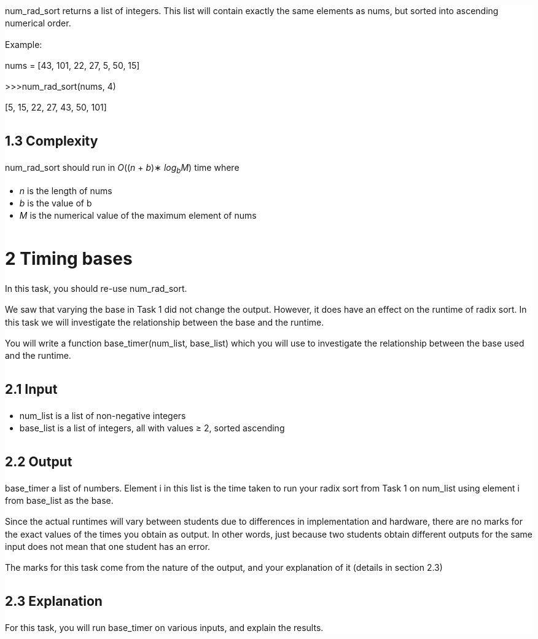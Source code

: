 num_rad_sort returns a list of integers. This list will contain exactly the same elements as nums, but sorted into ascending numerical order.

Example:

nums = [43, 101, 22, 27, 5, 50, 15]

&gt;&gt;&gt;num_rad_sort(nums, 4)

[5, 15, 22, 27, 43, 50, 101]

<h2>1.3          Complexity</h2>

num_rad_sort should run in <em>O</em>((<em>n </em>+ <em>b</em>)∗ <em>log<sub>b</sub>M</em>) time where

<ul>

 <li><em>n </em>is the length of nums</li>

 <li><em>b </em>is the value of b</li>

 <li><em>M </em>is the numerical value of the maximum element of nums</li>

</ul>

<h1>2           Timing bases</h1>

In this task, you should re-use num_rad_sort.

We saw that varying the base in Task 1 did not change the output. However, it does have an effect on the runtime of radix sort. In this task we will investigate the relationship between the base and the runtime.

You will write a function base_timer(num_list, base_list) which you will use to investigate the relationship between the base used and the runtime.

<h2>2.1          Input</h2>

<ul>

 <li>num_list is a list of non-negative integers</li>

 <li>base_list is a list of integers, all with values ≥ 2, sorted ascending</li>

</ul>

<h2>2.2          Output</h2>

base_timer a list of numbers. Element i in this list is the time taken to run your radix sort from Task 1 on num_list using element i from base_list as the base.

Since the actual runtimes will vary between students due to differences in implementation and hardware, there are no marks for the exact values of the times you obtain as output. In other words, just because two students obtain different outputs for the same input does not mean that one student has an error.

The marks for this task come from the nature of the output, and your explanation of it (details in section 2.3)

<h2>2.3          Explanation</h2>

For this task, you will run base_timer on various inputs, and explain the results.
